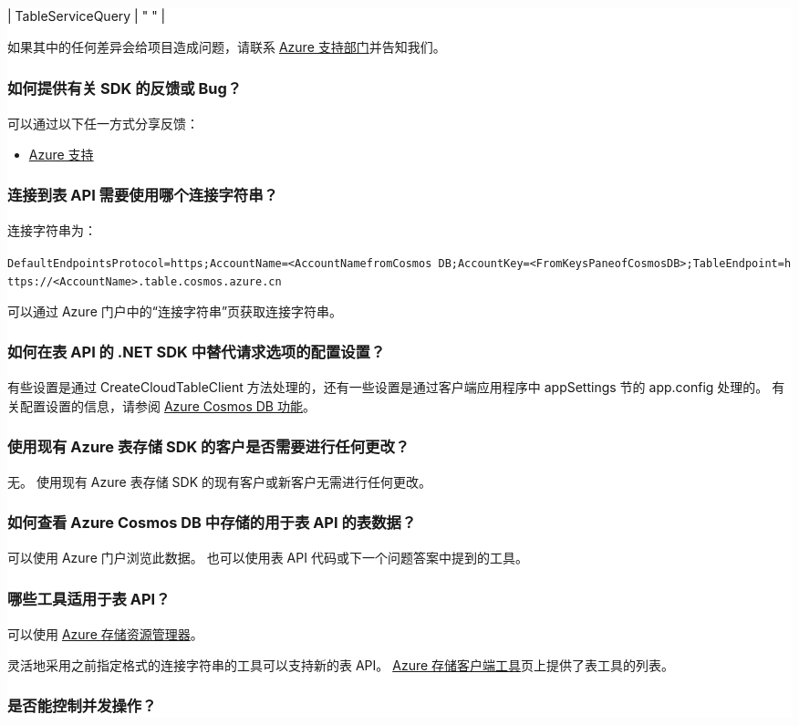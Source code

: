 | TableServiceQuery | " " |

如果其中的任何差异会给项目造成问题，请联系 [Azure 支持部门](https://support.azure.cn/support/contact/)并告知我们。

### <a name="how-do-i-provide-feedback-about-the-sdk-or-bugs"></a>如何提供有关 SDK 的反馈或 Bug？

可以通过以下任一方式分享反馈：

* [Azure 支持](https://support.azure.cn/support/contact/)




### <a name="what-is-the-connection-string-that-i-need-to-use-to-connect-to-the-table-api"></a>连接到表 API 需要使用哪个连接字符串？

连接字符串为：

```
DefaultEndpointsProtocol=https;AccountName=<AccountNamefromCosmos DB;AccountKey=<FromKeysPaneofCosmosDB>;TableEndpoint=https://<AccountName>.table.cosmos.azure.cn
```

可以通过 Azure 门户中的“连接字符串”页获取连接字符串。

### <a name="how-do-i-override-the-config-settings-for-the-request-options-in-the-net-sdk-for-the-table-api"></a>如何在表 API 的 .NET SDK 中替代请求选项的配置设置？

有些设置是通过 CreateCloudTableClient 方法处理的，还有一些设置是通过客户端应用程序中 appSettings 节的 app.config 处理的。 有关配置设置的信息，请参阅 [Azure Cosmos DB 功能](tutorial-develop-table-dotnet.md)。

### <a name="are-there-any-changes-for-customers-who-are-using-the-existing-azure-table-storage-sdks"></a>使用现有 Azure 表存储 SDK 的客户是否需要进行任何更改？

无。 使用现有 Azure 表存储 SDK 的现有客户或新客户无需进行任何更改。

### <a name="how-do-i-view-table-data-thats-stored-in-azure-cosmos-db-for-use-with-the-table-api"></a>如何查看 Azure Cosmos DB 中存储的用于表 API 的表数据？

可以使用 Azure 门户浏览此数据。 也可以使用表 API 代码或下一个问题答案中提到的工具。

### <a name="which-tools-work-with-the-table-api"></a>哪些工具适用于表 API？

可以使用 [Azure 存储资源管理器](/vs-azure-tools-storage-manage-with-storage-explorer)。

灵活地采用之前指定格式的连接字符串的工具可以支持新的表 API。 [Azure 存储客户端工具](../storage/common/storage-explorers.md)页上提供了表工具的列表。

### <a name="is-the-concurrency-on-operations-controlled"></a>是否能控制并发操作？
